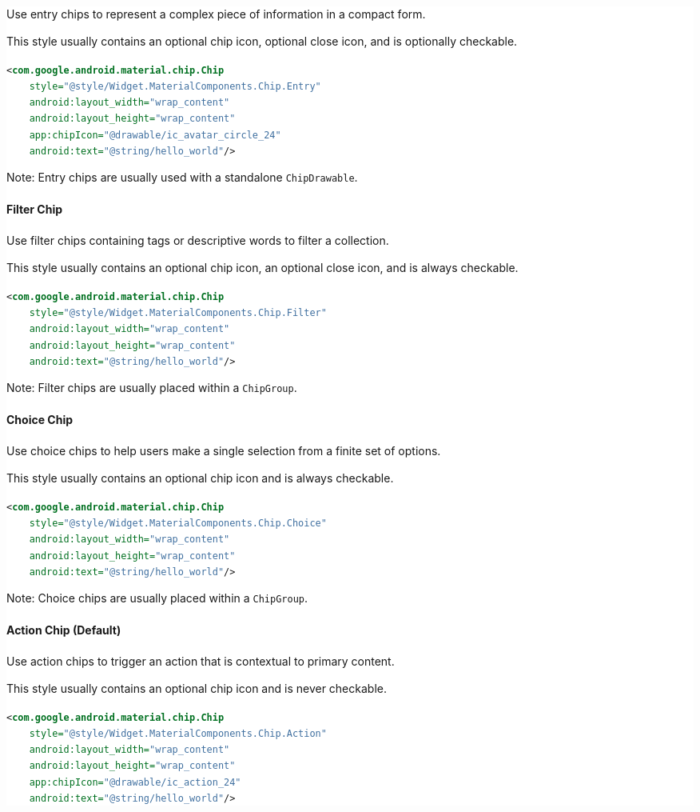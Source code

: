 Use entry chips to represent a complex piece of information in a compact form.

This style usually contains an optional chip icon, optional close icon, and is
optionally checkable.

```xml
<com.google.android.material.chip.Chip
    style="@style/Widget.MaterialComponents.Chip.Entry"
    android:layout_width="wrap_content"
    android:layout_height="wrap_content"
    app:chipIcon="@drawable/ic_avatar_circle_24"
    android:text="@string/hello_world"/>
```

Note: Entry chips are usually used with a standalone `ChipDrawable`.

#### Filter Chip

Use filter chips containing tags or descriptive words to filter a collection.

This style usually contains an optional chip icon, an optional close icon, and
is always checkable.

```xml
<com.google.android.material.chip.Chip
    style="@style/Widget.MaterialComponents.Chip.Filter"
    android:layout_width="wrap_content"
    android:layout_height="wrap_content"
    android:text="@string/hello_world"/>
```

Note: Filter chips are usually placed within a `ChipGroup`.

#### Choice Chip

Use choice chips to help users make a single selection from a finite set of
options.

This style usually contains an optional chip icon and is always checkable.

```xml
<com.google.android.material.chip.Chip
    style="@style/Widget.MaterialComponents.Chip.Choice"
    android:layout_width="wrap_content"
    android:layout_height="wrap_content"
    android:text="@string/hello_world"/>
```

Note: Choice chips are usually placed within a `ChipGroup`.

#### Action Chip (Default)

Use action chips to trigger an action that is contextual to primary content.

This style usually contains an optional chip icon and is never checkable.

```xml
<com.google.android.material.chip.Chip
    style="@style/Widget.MaterialComponents.Chip.Action"
    android:layout_width="wrap_content"
    android:layout_height="wrap_content"
    app:chipIcon="@drawable/ic_action_24"
    android:text="@string/hello_world"/>
```
